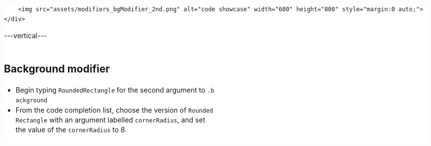 		<img src="assets/modifiers_bgModifier_2nd.png" alt="code showcase" width="600" height="800" style="margin:0 auto;">
	</div>
</div>


---vertical---


<div style="display: flex;">
    <div style="width:50%;">
    	<h2>Background modifier</h2>
    	<ul>
    		<li>Begin typing <code>RoundedRectangle</code> for the second argument to <code>.background</code></li>
    		<li>From the code completion list, choose the version of <code>RoundedRectangle</code> with an argument labelled <code>cornerRadius</code>, and set the value of the <code>cornerRadius</code> to 8.</li>
		</ul>
    </div>
    <div style="width:50%;">